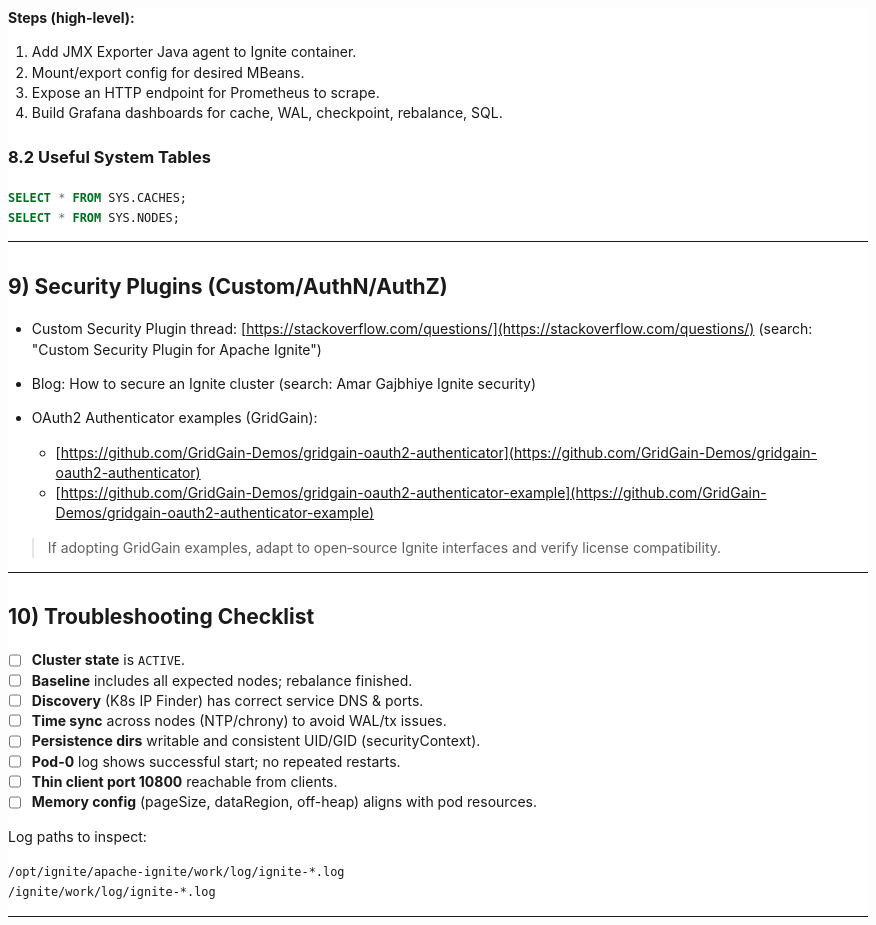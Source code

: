 **Steps (high‑level):**

1. Add JMX Exporter Java agent to Ignite container.
2. Mount/export config for desired MBeans.
3. Expose an HTTP endpoint for Prometheus to scrape.
4. Build Grafana dashboards for cache, WAL, checkpoint, rebalance, SQL.

### 8.2 Useful System Tables

```sql
SELECT * FROM SYS.CACHES;
SELECT * FROM SYS.NODES;
```

---

## 9) Security Plugins (Custom/AuthN/AuthZ)

* Custom Security Plugin thread:
  [https://stackoverflow.com/questions/](https://stackoverflow.com/questions/) (search: "Custom Security Plugin for Apache Ignite")
* Blog: How to secure an Ignite cluster
  (search: Amar Gajbhiye Ignite security)
* OAuth2 Authenticator examples (GridGain):

  * [https://github.com/GridGain-Demos/gridgain-oauth2-authenticator](https://github.com/GridGain-Demos/gridgain-oauth2-authenticator)
  * [https://github.com/GridGain-Demos/gridgain-oauth2-authenticator-example](https://github.com/GridGain-Demos/gridgain-oauth2-authenticator-example)

> If adopting GridGain examples, adapt to open‑source Ignite interfaces and verify license compatibility.

---

## 10) Troubleshooting Checklist

* [ ] **Cluster state** is `ACTIVE`.
* [ ] **Baseline** includes all expected nodes; rebalance finished.
* [ ] **Discovery** (K8s IP Finder) has correct service DNS & ports.
* [ ] **Time sync** across nodes (NTP/chrony) to avoid WAL/tx issues.
* [ ] **Persistence dirs** writable and consistent UID/GID (securityContext).
* [ ] **Pod-0** log shows successful start; no repeated restarts.
* [ ] **Thin client port 10800** reachable from clients.
* [ ] **Memory config** (pageSize, dataRegion, off-heap) aligns with pod resources.

Log paths to inspect:

```
/opt/ignite/apache-ignite/work/log/ignite-*.log
/ignite/work/log/ignite-*.log
```

---
